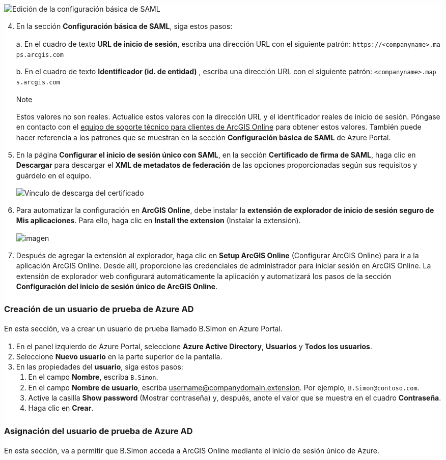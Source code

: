    ![Edición de la configuración básica de SAML](common/edit-urls.png)

4. En la sección **Configuración básica de SAML**, siga estos pasos:

    a. En el cuadro de texto **URL de inicio de sesión**, escriba una dirección URL con el siguiente patrón: `https://<companyname>.maps.arcgis.com`

    b. En el cuadro de texto **Identificador (id. de entidad)** , escriba una dirección URL con el siguiente patrón: `<companyname>.maps.arcgis.com`

    > [!NOTE]
    > Estos valores no son reales. Actualice estos valores con la dirección URL y el identificador reales de inicio de sesión. Póngase en contacto con el [equipo de soporte técnico para clientes de ArcGIS Online](https://support.esri.com/en/) para obtener estos valores. También puede hacer referencia a los patrones que se muestran en la sección **Configuración básica de SAML** de Azure Portal.

5. En la página **Configurar el inicio de sesión único con SAML**, en la sección **Certificado de firma de SAML**, haga clic en **Descargar** para descargar el **XML de metadatos de federación** de las opciones proporcionadas según sus requisitos y guárdelo en el equipo.

    ![Vínculo de descarga del certificado](common/metadataxml.png)

6. Para automatizar la configuración en **ArcGIS Online**, debe instalar la **extensión de explorador de inicio de sesión seguro de Mis aplicaciones**. Para ello, haga clic en **Install the extension** (Instalar la extensión).

    ![imagen](./media/arcgis-tutorial/install-extension.png)

7. Después de agregar la extensión al explorador, haga clic en **Setup ArcGIS Online** (Configurar ArcGIS Online) para ir a la aplicación ArcGIS Online. Desde allí, proporcione las credenciales de administrador para iniciar sesión en ArcGIS Online. La extensión de explorador web configurará automáticamente la aplicación y automatizará los pasos de la sección **Configuración del inicio de sesión único de ArcGIS Online**.

### <a name="create-an-azure-ad-test-user"></a>Creación de un usuario de prueba de Azure AD 

En esta sección, va a crear un usuario de prueba llamado B.Simon en Azure Portal.

1. En el panel izquierdo de Azure Portal, seleccione **Azure Active Directory**, **Usuarios** y **Todos los usuarios**.
1. Seleccione **Nuevo usuario** en la parte superior de la pantalla.
1. En las propiedades del **usuario**, siga estos pasos:
   1. En el campo **Nombre**, escriba `B.Simon`.  
   1. En el campo **Nombre de usuario**, escriba username@companydomain.extension. Por ejemplo, `B.Simon@contoso.com`.
   1. Active la casilla **Show password** (Mostrar contraseña) y, después, anote el valor que se muestra en el cuadro **Contraseña**.
   1. Haga clic en **Crear**.

### <a name="assign-the-azure-ad-test-user"></a>Asignación del usuario de prueba de Azure AD

En esta sección, va a permitir que B.Simon acceda a ArcGIS Online mediante el inicio de sesión único de Azure.
